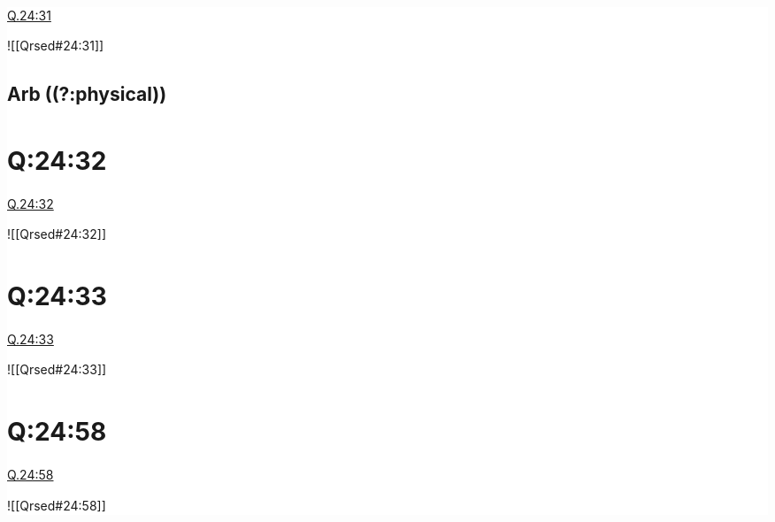 [Q.24:31](https://quran.com/24:31/tafsirs/ar-tafsir-al-tabari)

![[Qrsed#24:31]]

## Arb ((?:physical))

# Q:24:32

[Q.24:32](https://quran.com/24:32/tafsirs/ar-tafsir-al-tabari)

![[Qrsed#24:32]]

# Q:24:33

[Q.24:33](https://quran.com/24:33/tafsirs/ar-tafsir-al-tabari)

![[Qrsed#24:33]]

# Q:24:58

[Q.24:58](https://quran.com/24:58/tafsirs/ar-tafsir-al-tabari)

![[Qrsed#24:58]]
